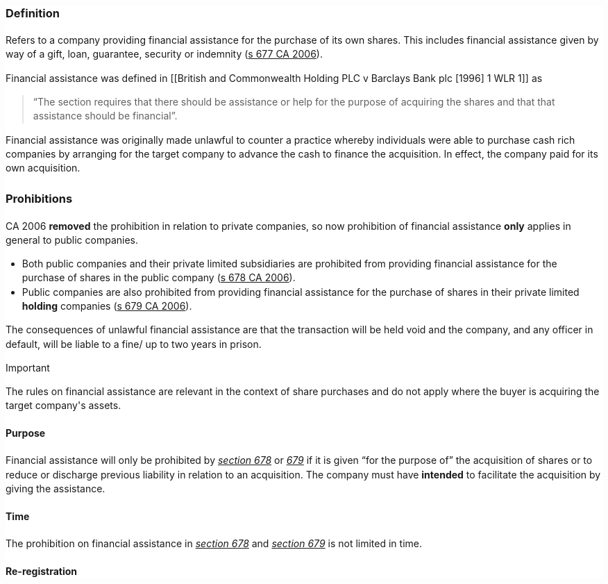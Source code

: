 ### Definition

Refers to a company providing financial assistance for the purchase of its own shares. This includes financial assistance given by way of a gift, loan, guarantee, security or indemnity ([s 677 CA 2006](https://www.legislation.gov.uk/ukpga/2006/46/section/677)).

Financial assistance was defined in [[British and Commonwealth Holding PLC v Barclays Bank plc [1996] 1 WLR 1]] as

> “The section requires that there should be assistance or help for the purpose of acquiring the shares and that that assistance should be financial”.

Financial assistance was originally made unlawful to counter a practice whereby individuals were able to purchase cash rich companies by arranging for the target company to advance the cash to finance the acquisition. In effect, the company paid for its own acquisition.

### Prohibitions

CA 2006 **removed** the prohibition in relation to private companies, so now prohibition of financial assistance **only** applies in general to public companies.

- Both public companies and their private limited subsidiaries are prohibited from providing financial assistance for the purchase of shares in the public company ([s 678 CA 2006](https://www.legislation.gov.uk/ukpga/2006/46/section/678)).
- Public companies are also prohibited from providing financial assistance for the purchase of shares in their private limited **holding** companies ([s 679 CA 2006](https://www.legislation.gov.uk/ukpga/2006/46/section/679)).

The consequences of unlawful financial assistance are that the transaction will be held void and the company, and any officer in default, will be liable to a fine/ up to two years in prison.

> [!important]
> The rules on financial assistance are relevant in the context of share purchases and do not apply where the buyer is acquiring the target company's assets.

#### Purpose

Financial assistance will only be prohibited by _[section 678](https://uk.westlaw.com/5-505-7258?originationContext=document&transitionType=PLDocumentLink&contextData=(sc.Default)&ppcid=52c063520c5f48d8a198d13504dc80c1)_ or _[679](https://uk.westlaw.com/6-506-2056?originationContext=document&transitionType=PLDocumentLink&contextData=(sc.Default)&ppcid=52c063520c5f48d8a198d13504dc80c1)_ if it is given “for the purpose of” the acquisition of shares or to reduce or discharge previous liability in relation to an acquisition. The company must have **intended** to facilitate the acquisition by giving the assistance.

#### Time

The prohibition on financial assistance in _[section 678](https://uk.westlaw.com/5-505-7258?originationContext=document&transitionType=PLDocumentLink&contextData=(sc.Default)&ppcid=52c063520c5f48d8a198d13504dc80c1)_ and _[section 679](https://uk.westlaw.com/6-506-2056?originationContext=document&transitionType=PLDocumentLink&contextData=(sc.Default)&ppcid=52c063520c5f48d8a198d13504dc80c1)_ is not limited in time.

#### Re-registration
